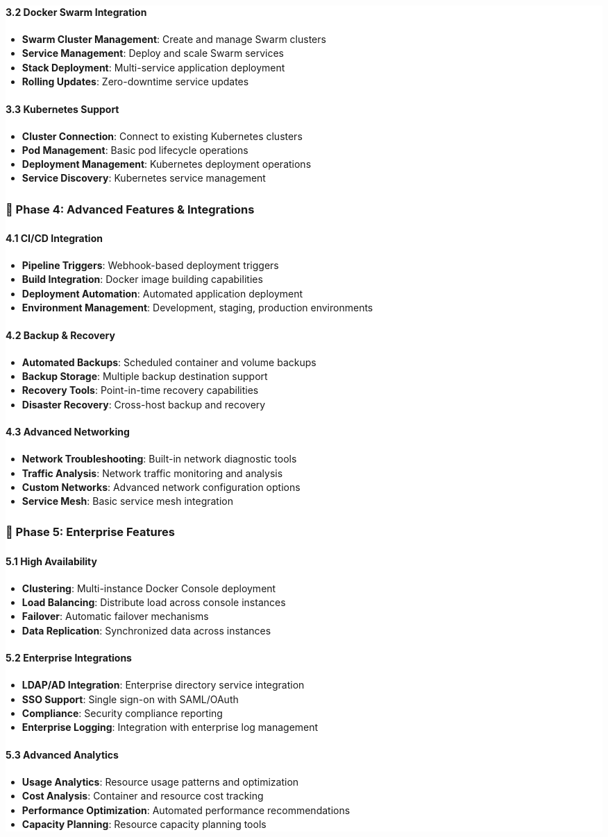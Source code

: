 #### 3.2 Docker Swarm Integration
- **Swarm Cluster Management**: Create and manage Swarm clusters
- **Service Management**: Deploy and scale Swarm services
- **Stack Deployment**: Multi-service application deployment
- **Rolling Updates**: Zero-downtime service updates

#### 3.3 Kubernetes Support
- **Cluster Connection**: Connect to existing Kubernetes clusters
- **Pod Management**: Basic pod lifecycle operations
- **Deployment Management**: Kubernetes deployment operations
- **Service Discovery**: Kubernetes service management

### 🎯 Phase 4: Advanced Features & Integrations

#### 4.1 CI/CD Integration
- **Pipeline Triggers**: Webhook-based deployment triggers
- **Build Integration**: Docker image building capabilities
- **Deployment Automation**: Automated application deployment
- **Environment Management**: Development, staging, production environments

#### 4.2 Backup & Recovery
- **Automated Backups**: Scheduled container and volume backups
- **Backup Storage**: Multiple backup destination support
- **Recovery Tools**: Point-in-time recovery capabilities
- **Disaster Recovery**: Cross-host backup and recovery

#### 4.3 Advanced Networking
- **Network Troubleshooting**: Built-in network diagnostic tools
- **Traffic Analysis**: Network traffic monitoring and analysis
- **Custom Networks**: Advanced network configuration options
- **Service Mesh**: Basic service mesh integration

### 🎯 Phase 5: Enterprise Features

#### 5.1 High Availability
- **Clustering**: Multi-instance Docker Console deployment
- **Load Balancing**: Distribute load across console instances
- **Failover**: Automatic failover mechanisms
- **Data Replication**: Synchronized data across instances

#### 5.2 Enterprise Integrations
- **LDAP/AD Integration**: Enterprise directory service integration
- **SSO Support**: Single sign-on with SAML/OAuth
- **Compliance**: Security compliance reporting
- **Enterprise Logging**: Integration with enterprise log management

#### 5.3 Advanced Analytics
- **Usage Analytics**: Resource usage patterns and optimization
- **Cost Analysis**: Container and resource cost tracking
- **Performance Optimization**: Automated performance recommendations
- **Capacity Planning**: Resource capacity planning tools
